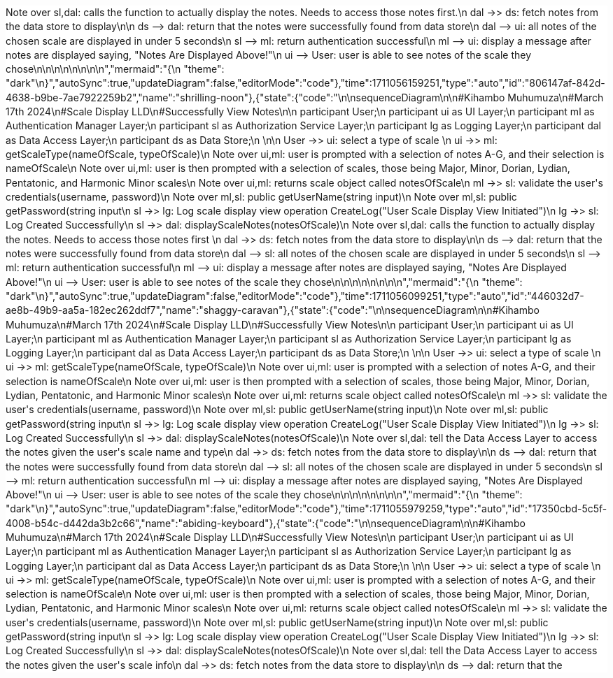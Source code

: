 Note over sl,dal: calls the function to actually display the notes. Needs to access those notes first.\n  dal ->> ds: fetch notes from the data store to display\n\n  ds --> dal: return that the notes were successfully found from data store\n  dal --> ui: all notes of the chosen scale are displayed in under 5 seconds\n  sl --> ml: return authentication successful\n  ml --> ui: display a message after notes are displayed saying, \"Notes Are Displayed Above!\"\n  ui --> User: user is able to see notes of the scale they chose\n\n\n\n\n\n\n\n","mermaid":"{\n  \"theme\": \"dark\"\n}","autoSync":true,"updateDiagram":false,"editorMode":"code"},"time":1711056159251,"type":"auto","id":"806147af-842d-4638-b9be-7ae7922259b2","name":"shrilling-noon"},{"state":{"code":"\n\nsequenceDiagram\n\n#Kihambo Muhumuza\n#March 17th 2024\n#Scale Display LLD\n#Successfully View Notes\n\n  participant User;\n  participant ui as UI Layer;\n  participant ml as Authentication Manager Layer;\n  participant sl as Authorization Service Layer;\n  participant lg as Logging Layer;\n  participant dal as Data Access Layer;\n  participant ds as Data Store;\n  \n\n  User ->> ui: select a type of scale \n  ui ->> ml: getScaleType(nameOfScale, typeOfScale)\n    Note over ui,ml: user is prompted with a selection of notes A-G, and their selection is nameOfScale\n    Note over ui,ml: user is then prompted with a selection of scales, those being Major, Minor, Dorian, Lydian, Pentatonic, and Harmonic Minor scales\n    Note over ui,ml: returns scale object called notesOfScale\n  ml ->> sl: validate the user's credentials(username, password)\n    Note over ml,sl: public getUserName(string input)\n    Note over ml,sl: public getPassword(string input\n  sl ->> lg: Log scale display view operation CreateLog(\"User Scale Display View Initiated\")\n  lg ->> sl: Log Created Successfully\n  sl ->> dal: displayScaleNotes(notesOfScale)\n    Note over sl,dal: calls the function to actually display the notes. Needs to access those notes first \n  dal ->> ds: fetch notes from the data store to display\n\n  ds --> dal: return that the notes were successfully found from data store\n  dal --> sl: all notes of the chosen scale are displayed in under 5 seconds\n  sl --> ml: return authentication successful\n  ml --> ui: display a message after notes are displayed saying, \"Notes Are Displayed Above!\"\n  ui --> User: user is able to see notes of the scale they chose\n\n\n\n\n\n\n\n","mermaid":"{\n  \"theme\": \"dark\"\n}","autoSync":true,"updateDiagram":false,"editorMode":"code"},"time":1711056099251,"type":"auto","id":"446032d7-ae8b-49b9-aa5a-182ec262ddf7","name":"shaggy-caravan"},{"state":{"code":"\n\nsequenceDiagram\n\n#Kihambo Muhumuza\n#March 17th 2024\n#Scale Display LLD\n#Successfully View Notes\n\n  participant User;\n  participant ui as UI Layer;\n  participant ml as Authentication Manager Layer;\n  participant sl as Authorization Service Layer;\n  participant lg as Logging Layer;\n  participant dal as Data Access Layer;\n  participant ds as Data Store;\n  \n\n  User ->> ui: select a type of scale \n  ui ->> ml: getScaleType(nameOfScale, typeOfScale)\n    Note over ui,ml: user is prompted with a selection of notes A-G, and their selection is nameOfScale\n    Note over ui,ml: user is then prompted with a selection of scales, those being Major, Minor, Dorian, Lydian, Pentatonic, and Harmonic Minor scales\n    Note over ui,ml: returns scale object called notesOfScale\n  ml ->> sl: validate the user's credentials(username, password)\n    Note over ml,sl: public getUserName(string input)\n    Note over ml,sl: public getPassword(string input\n  sl ->> lg: Log scale display view operation CreateLog(\"User Scale Display View Initiated\")\n  lg ->> sl: Log Created Successfully\n  sl ->> dal: displayScaleNotes(notesOfScale)\n    Note over sl,dal: tell the Data Access Layer to access the notes given the user's scale name and type\n  dal ->> ds: fetch notes from the data store to display\n\n  ds --> dal: return that the notes were successfully found from data store\n  dal --> sl: all notes of the chosen scale are displayed in under 5 seconds\n  sl --> ml: return authentication successful\n  ml --> ui: display a message after notes are displayed saying, \"Notes Are Displayed Above!\"\n  ui --> User: user is able to see notes of the scale they chose\n\n\n\n\n\n\n\n","mermaid":"{\n  \"theme\": \"dark\"\n}","autoSync":true,"updateDiagram":false,"editorMode":"code"},"time":1711055979259,"type":"auto","id":"17350cbd-5c5f-4008-b54c-d442da3b2c66","name":"abiding-keyboard"},{"state":{"code":"\n\nsequenceDiagram\n\n#Kihambo Muhumuza\n#March 17th 2024\n#Scale Display LLD\n#Successfully View Notes\n\n  participant User;\n  participant ui as UI Layer;\n  participant ml as Authentication Manager Layer;\n  participant sl as Authorization Service Layer;\n  participant lg as Logging Layer;\n  participant dal as Data Access Layer;\n  participant ds as Data Store;\n  \n\n  User ->> ui: select a type of scale \n  ui ->> ml: getScaleType(nameOfScale, typeOfScale)\n    Note over ui,ml: user is prompted with a selection of notes A-G, and their selection is nameOfScale\n    Note over ui,ml: user is then prompted with a selection of scales, those being Major, Minor, Dorian, Lydian, Pentatonic, and Harmonic Minor scales\n    Note over ui,ml: returns scale object called notesOfScale\n  ml ->> sl: validate the user's credentials(username, password)\n    Note over ml,sl: public getUserName(string input)\n    Note over ml,sl: public getPassword(string input\n  sl ->> lg: Log scale display view operation CreateLog(\"User Scale Display View Initiated\")\n  lg ->> sl: Log Created Successfully\n  sl ->> dal: displayScaleNotes(notesOfScale)\n    Note over sl,dal: tell the Data Access Layer to access the notes given the user's scale info\n  dal ->> ds: fetch notes from the data store to display\n\n  ds --> dal: return that the